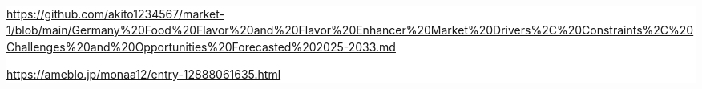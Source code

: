 <a href=https://github.com/akito1234567/market-1/blob/main/Germany%20Food%20Flavor%20and%20Flavor%20Enhancer%20Market%20Drivers%2C%20Constraints%2C%20Challenges%20and%20Opportunities%20Forecasted%202025-2033.md>https://github.com/akito1234567/market-1/blob/main/Germany%20Food%20Flavor%20and%20Flavor%20Enhancer%20Market%20Drivers%2C%20Constraints%2C%20Challenges%20and%20Opportunities%20Forecasted%202025-2033.md</a>

<a href=https://ameblo.jp/monaa12/entry-12888061635.html>https://ameblo.jp/monaa12/entry-12888061635.html</a>
